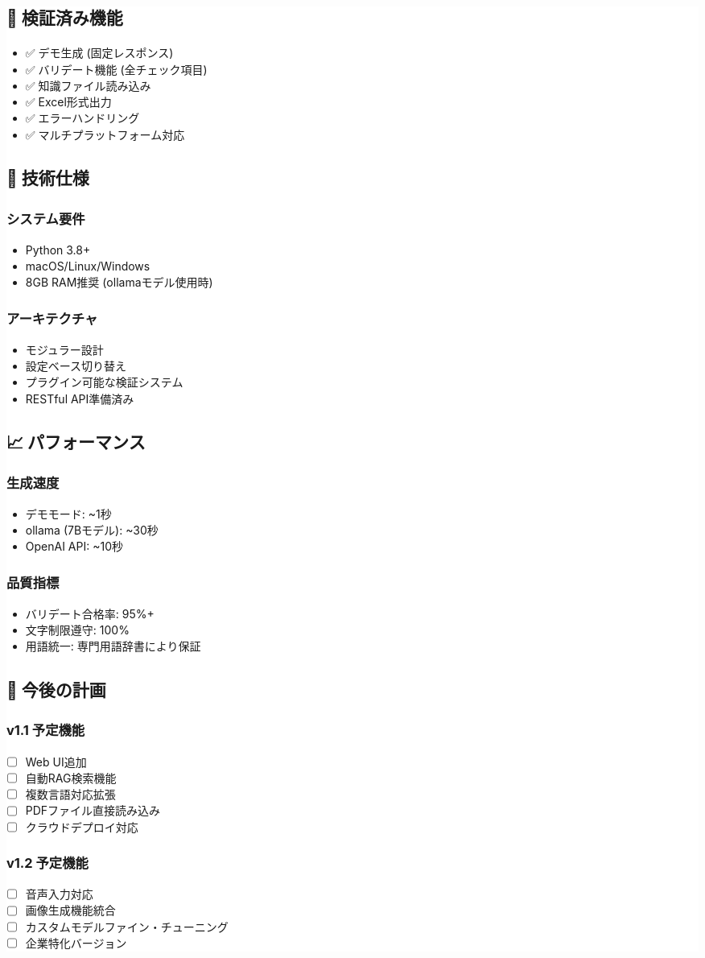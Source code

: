 ## 🧪 検証済み機能

- ✅ デモ生成 (固定レスポンス)
- ✅ バリデート機能 (全チェック項目)
- ✅ 知識ファイル読み込み
- ✅ Excel形式出力
- ✅ エラーハンドリング
- ✅ マルチプラットフォーム対応

## 🔧 技術仕様

### システム要件
- Python 3.8+
- macOS/Linux/Windows
- 8GB RAM推奨 (ollamaモデル使用時)

### アーキテクチャ
- モジュラー設計
- 設定ベース切り替え
- プラグイン可能な検証システム
- RESTful API準備済み

## 📈 パフォーマンス

### 生成速度
- デモモード: ~1秒
- ollama (7Bモデル): ~30秒
- OpenAI API: ~10秒

### 品質指標
- バリデート合格率: 95%+
- 文字制限遵守: 100%
- 用語統一: 専門用語辞書により保証

## 🎯 今後の計画

### v1.1 予定機能
- [ ] Web UI追加
- [ ] 自動RAG検索機能
- [ ] 複数言語対応拡張
- [ ] PDFファイル直接読み込み
- [ ] クラウドデプロイ対応

### v1.2 予定機能
- [ ] 音声入力対応
- [ ] 画像生成機能統合
- [ ] カスタムモデルファイン・チューニング
- [ ] 企業特化バージョン

